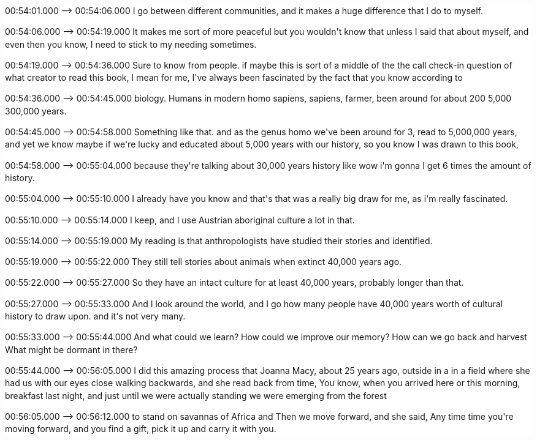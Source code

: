 00:54:01.000 --> 00:54:06.000
I go between different communities, and it makes a huge difference that I do to myself.

00:54:06.000 --> 00:54:19.000
It makes me sort of more peaceful but you wouldn't know that unless I said that about myself, and even then you know, I need to stick to my needing sometimes.

00:54:19.000 --> 00:54:36.000
Sure to know from people. if maybe this is sort of a middle of the the call check-in question of what creator to read this book, I mean for me, I've always been fascinated by the fact that you know according to

00:54:36.000 --> 00:54:45.000
biology. Humans in modern homo sapiens, sapiens, farmer, been around for about 200 5,000 300,000 years.

00:54:45.000 --> 00:54:58.000
Something like that. and as the genus homo we've been around for 3, read to 5,000,000 years, and yet we know maybe if we're lucky and educated about 5,000 years with our history, so you know I was drawn to this book,

00:54:58.000 --> 00:55:04.000
because they're talking about 30,000 years history like wow i'm gonna I get 6 times the amount of history.

00:55:04.000 --> 00:55:10.000
I already have you know and that's that was a really big draw for me, as i'm really fascinated.

00:55:10.000 --> 00:55:14.000
I keep, and I use Austrian aboriginal culture a lot in that.

00:55:14.000 --> 00:55:19.000
My reading is that anthropologists have studied their stories and identified.

00:55:19.000 --> 00:55:22.000
They still tell stories about animals when extinct 40,000 years ago.

00:55:22.000 --> 00:55:27.000
So they have an intact culture for at least 40,000 years, probably longer than that.

00:55:27.000 --> 00:55:33.000
And I look around the world, and I go how many people have 40,000 years worth of cultural history to draw upon. and it's not very many.

00:55:33.000 --> 00:55:44.000
And what could we learn? How could we improve our memory? How can we go back and harvest What might be dormant in there?

00:55:44.000 --> 00:56:05.000
I did this amazing process that Joanna Macy, about 25 years ago, outside in a in a field where she had us with our eyes close walking backwards, and she read back from time, You know, when you arrived here or this morning, breakfast last night, and just until we were actually standing we were emerging from the forest

00:56:05.000 --> 00:56:12.000
to stand on savannas of Africa and Then we move forward, and she said, Any time time you're moving forward, and you find a gift, pick it up and carry it with you.

